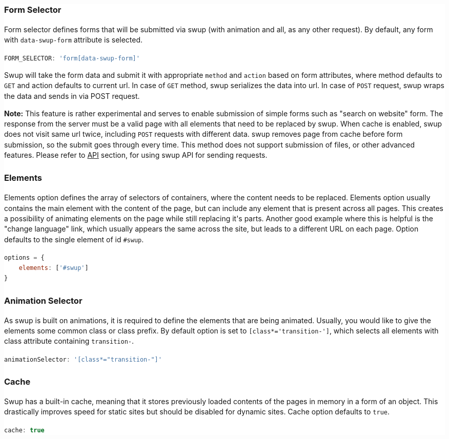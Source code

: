 
### Form Selector
Form selector defines forms that will be submitted via swup (with animation and all, as any other request).
By default, any form with `data-swup-form` attribute is selected.
```javascript
FORM_SELECTOR: 'form[data-swup-form]'
```
Swup will take the form data and submit it with appropriate `method` and `action` based on form attributes, where method defaults to `GET` and action defaults to current url.
In case of `GET` method, swup serializes the data into url. In case of `POST` request, swup wraps the data and sends in via POST request. 

**Note:** This feature is rather experimental and serves to enable submission of simple forms such as "search on website" form. 
The response from the server must be a valid page with all elements that need to be replaced by swup.
When cache is enabled, swup does not visit same url twice, including `POST` requests with different data. swup removes page from cache before form submission, so the submit goes through every time.
This method does not support submission of files, or other advanced features. 
Please refer to [API](#api) section, for using swup API for sending requests. 


### Elements
Elements option defines the array of selectors of containers, where the content needs to be replaced.
Elements option usually contains the main element with the content of the page, but can include any element that is present across all pages.
This creates a possibility of animating elements on the page while still replacing it's parts. 
Another good example where this is helpful is the "change language" link, which usually appears the same across the site, but leads to a different URL on each page.
Option defaults to the single element of id `#swup`.
```javascript
options = {
    elements: ['#swup']
}
```

### Animation Selector
As swup is built on animations, it is required to define the elements that are being animated. Usually, you would like to give the elements some common class or class prefix.
By default option is set to `[class*='transition-']`, which selects all elements with class attribute containing `transition-`.
```javascript
animationSelector: '[class*="transition-"]'
```

### Cache
Swup has a built-in cache, meaning that it stores previously loaded contents of the pages in memory in a form of an object.
This drastically improves speed for static sites but should be disabled for dynamic sites. Cache option defaults to `true`.
```javascript
cache: true
```
